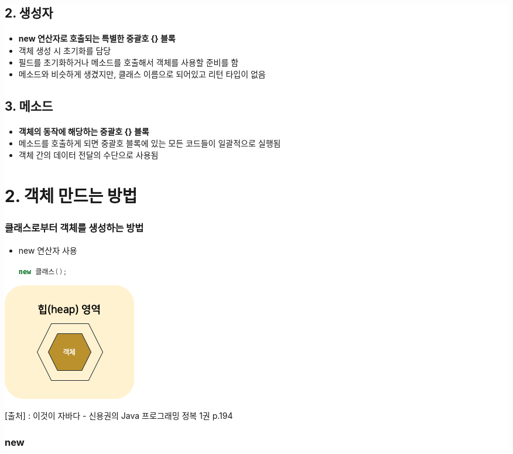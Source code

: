 ## 2. 생성자

- **new 연산자로 호출되는 특별한 중괄호 {} 블록**
- 객체 생성 시 초기화를 담당
- 필드를 초기화하거나 메소드를 호출해서 객체를 사용할 준비를 함
- 메소드와 비슷하게 생겼지만, 클래스 이름으로 되어있고 리턴 타입이 없음

## 3. 메소드

- **객체의 동작에 해당하는 중괄호 {} 블록**
- 메소드를 호출하게 되면 중괄호 블록에 있는 모든 코드들이 일괄적으로 실행됨
- 객체 간의 데이터 전달의 수단으로 사용됨



# 2. 객체 만드는 방법

### 클래스로부터 객체를 생성하는 방법

- new 연산자 사용

  ```java
  new 클래스();
  ```

  

<img src="image/heap.png" alt="image-20201219121210239" style="zoom:50%;" />

[출처] : 이것이 자바다 - 신용권의 Java 프로그래밍 정복 1권 p.194

### new
